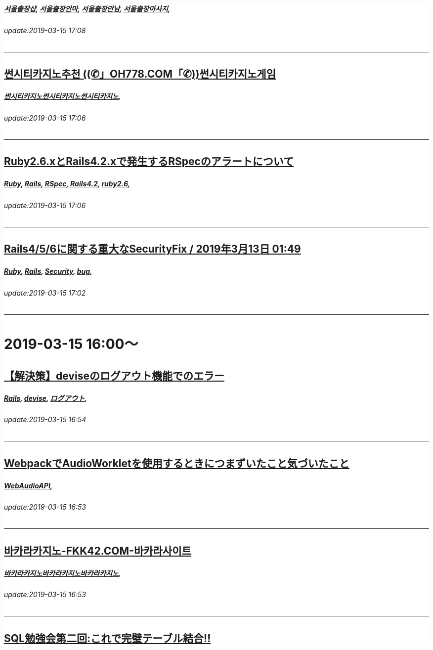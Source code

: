 ##### [서울출장샵](https://qiita.com/tags/서울출장샵), [서울출장안마](https://qiita.com/tags/서울출장안마), [서울출장만남](https://qiita.com/tags/서울출장만남), [서울출장마사지](https://qiita.com/tags/서울출장마사지), 
###### update:2019-03-15 17:08
---
## [썬시티카지노추천 ((✆」OH778.COM「✆))썬시티카지노게임](https://qiita.com/suflowers17/items/5abf9e5cffbb80011f29)
##### [썬시티카지노썬시티카지노썬시티카지노](https://qiita.com/tags/썬시티카지노썬시티카지노썬시티카지노), 
###### update:2019-03-15 17:06
---
## [Ruby2.6.xとRails4.2.xで発生するRSpecのアラートについて](https://qiita.com/youki39/items/6b2b379e0952d142a163)
##### [Ruby](https://qiita.com/tags/Ruby), [Rails](https://qiita.com/tags/Rails), [RSpec](https://qiita.com/tags/RSpec), [Rails4.2](https://qiita.com/tags/Rails4.2), [ruby2.6](https://qiita.com/tags/ruby2.6), 
###### update:2019-03-15 17:06
---
## [Rails4/5/6に関する重大なSecurityFix / 2019年3月13日 01:49](https://qiita.com/moriwm77/items/b727eb41d95509535538)
##### [Ruby](https://qiita.com/tags/Ruby), [Rails](https://qiita.com/tags/Rails), [Security](https://qiita.com/tags/Security), [bug](https://qiita.com/tags/bug), 
###### update:2019-03-15 17:02
---




# 2019-03-15 16:00～
## [【解決策】deviseのログアウト機能でのエラー](https://qiita.com/s_gossipgirl/items/0522dece7574c94287ca)
##### [Rails](https://qiita.com/tags/Rails), [devise](https://qiita.com/tags/devise), [ログアウト](https://qiita.com/tags/ログアウト), 
###### update:2019-03-15 16:54
---
## [WebpackでAudioWorkletを使用するときにつまずいたこと気づいたこと](https://qiita.com/rinsyan0518/items/9edf1098a4879bd76ff0)
##### [WebAudioAPI](https://qiita.com/tags/WebAudioAPI), 
###### update:2019-03-15 16:53
---
## [바카라카지노-FKK42.COM-바카라사이트](https://qiita.com/ogerewewsf0/items/f7a7780f57d078e1a39d)
##### [바카라카지노바카라카지노바카라카지노](https://qiita.com/tags/바카라카지노바카라카지노바카라카지노), 
###### update:2019-03-15 16:53
---
## [SQL勉強会第二回:これで完璧テーブル結合!!](https://qiita.com/Kisky3/items/7ae8bb88ea698a96919d)